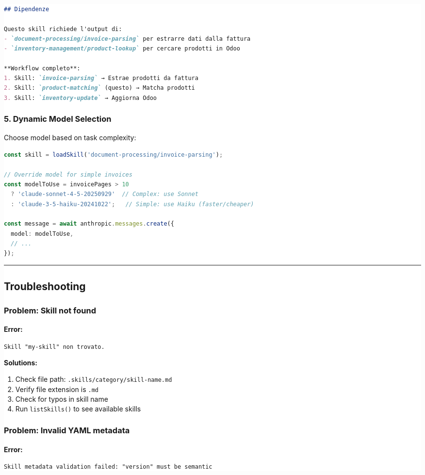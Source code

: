 ```markdown
## Dipendenze

Questo skill richiede l'output di:
- `document-processing/invoice-parsing` per estrarre dati dalla fattura
- `inventory-management/product-lookup` per cercare prodotti in Odoo

**Workflow completo**:
1. Skill: `invoice-parsing` → Estrae prodotti da fattura
2. Skill: `product-matching` (questo) → Matcha prodotti
3. Skill: `inventory-update` → Aggiorna Odoo
```

### 5. Dynamic Model Selection

Choose model based on task complexity:

```typescript
const skill = loadSkill('document-processing/invoice-parsing');

// Override model for simple invoices
const modelToUse = invoicePages > 10
  ? 'claude-sonnet-4-5-20250929'  // Complex: use Sonnet
  : 'claude-3-5-haiku-20241022';   // Simple: use Haiku (faster/cheaper)

const message = await anthropic.messages.create({
  model: modelToUse,
  // ...
});
```

---

## Troubleshooting

### Problem: Skill not found

**Error:**
```
Skill "my-skill" non trovato.
```

**Solutions:**
1. Check file path: `.skills/category/skill-name.md`
2. Verify file extension is `.md`
3. Check for typos in skill name
4. Run `listSkills()` to see available skills

### Problem: Invalid YAML metadata

**Error:**
```
Skill metadata validation failed: "version" must be semantic
```
